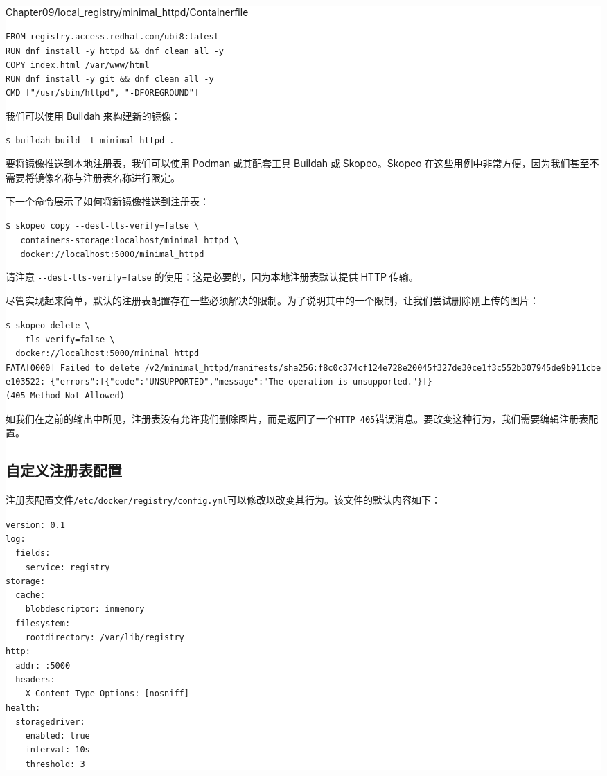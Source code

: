 Chapter09/local_registry/minimal_httpd/Containerfile

```
FROM registry.access.redhat.com/ubi8:latest
RUN dnf install -y httpd && dnf clean all -y  
COPY index.html /var/www/html
RUN dnf install -y git && dnf clean all -y  
CMD ["/usr/sbin/httpd", "-DFOREGROUND"]
```

我们可以使用 Buildah 来构建新的镜像：

```
$ buildah build -t minimal_httpd .
```

要将镜像推送到本地注册表，我们可以使用 Podman 或其配套工具 Buildah 或 Skopeo。Skopeo 在这些用例中非常方便，因为我们甚至不需要将镜像名称与注册表名称进行限定。

下一个命令展示了如何将新镜像推送到注册表：

```
$ skopeo copy --dest-tls-verify=false \
   containers-storage:localhost/minimal_httpd \
   docker://localhost:5000/minimal_httpd
```

请注意 `--dest-tls-verify=false` 的使用：这是必要的，因为本地注册表默认提供 HTTP 传输。

尽管实现起来简单，默认的注册表配置存在一些必须解决的限制。为了说明其中的一个限制，让我们尝试删除刚上传的图片：

```
$ skopeo delete \
  --tls-verify=false \
  docker://localhost:5000/minimal_httpd
FATA[0000] Failed to delete /v2/minimal_httpd/manifests/sha256:f8c0c374cf124e728e20045f327de30ce1f3c552b307945de9b911cbee103522: {"errors":[{"code":"UNSUPPORTED","message":"The operation is unsupported."}]}
(405 Method Not Allowed)
```

如我们在之前的输出中所见，注册表没有允许我们删除图片，而是返回了一个`HTTP 405`错误消息。要改变这种行为，我们需要编辑注册表配置。

## 自定义注册表配置

注册表配置文件`/etc/docker/registry/config.yml`可以修改以改变其行为。该文件的默认内容如下：

```
version: 0.1
log:
  fields:
    service: registry
storage:
  cache:
    blobdescriptor: inmemory
  filesystem:
    rootdirectory: /var/lib/registry
http:
  addr: :5000
  headers:
    X-Content-Type-Options: [nosniff]
health:
  storagedriver:
    enabled: true
    interval: 10s
    threshold: 3
```
